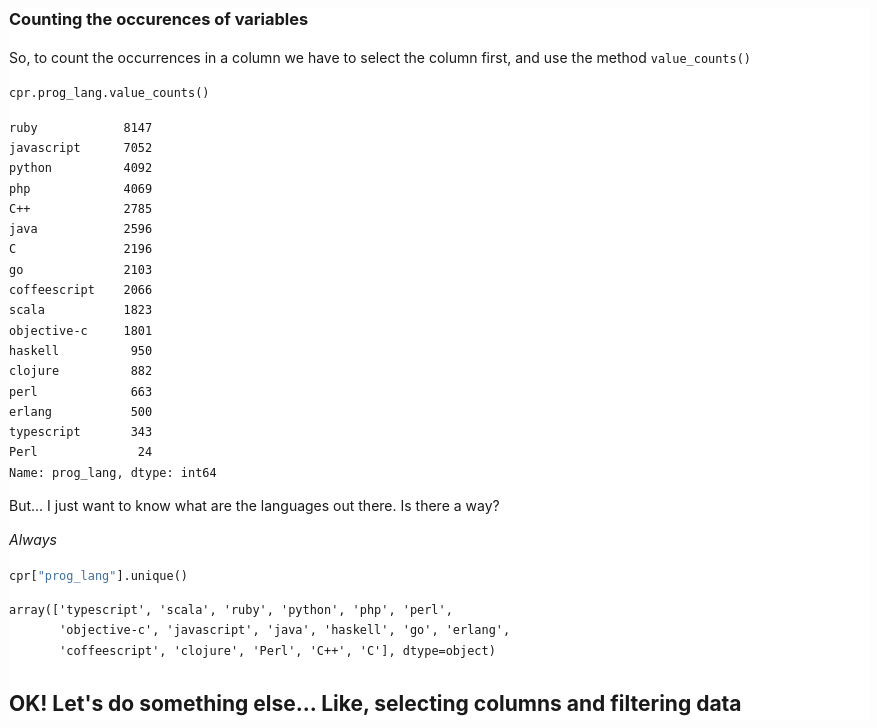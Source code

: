 

### Counting the occurences of variables

So, to count the occurrences in a column we have to select the column first, and use the method `value_counts()`


```python
cpr.prog_lang.value_counts()
```




    ruby            8147
    javascript      7052
    python          4092
    php             4069
    C++             2785
    java            2596
    C               2196
    go              2103
    coffeescript    2066
    scala           1823
    objective-c     1801
    haskell          950
    clojure          882
    perl             663
    erlang           500
    typescript       343
    Perl              24
    Name: prog_lang, dtype: int64



But... I just want to know what are the languages out there. Is there a way?

*Always*


```python
cpr["prog_lang"].unique()
```




    array(['typescript', 'scala', 'ruby', 'python', 'php', 'perl',
           'objective-c', 'javascript', 'java', 'haskell', 'go', 'erlang',
           'coffeescript', 'clojure', 'Perl', 'C++', 'C'], dtype=object)




```python

```

## OK! Let's do something else... Like, selecting columns and filtering data
